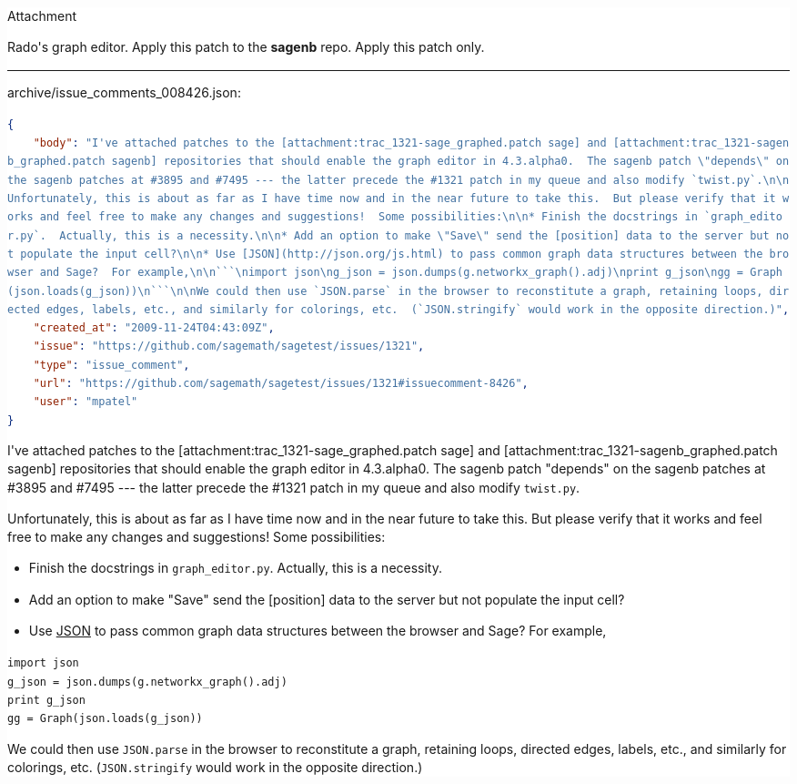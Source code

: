 Attachment

Rado's graph editor.  Apply this patch to the **sagenb** repo.  Apply this patch only.



---

archive/issue_comments_008426.json:
```json
{
    "body": "I've attached patches to the [attachment:trac_1321-sage_graphed.patch sage] and [attachment:trac_1321-sagenb_graphed.patch sagenb] repositories that should enable the graph editor in 4.3.alpha0.  The sagenb patch \"depends\" on the sagenb patches at #3895 and #7495 --- the latter precede the #1321 patch in my queue and also modify `twist.py`.\n\nUnfortunately, this is about as far as I have time now and in the near future to take this.  But please verify that it works and feel free to make any changes and suggestions!  Some possibilities:\n\n* Finish the docstrings in `graph_editor.py`.  Actually, this is a necessity.\n\n* Add an option to make \"Save\" send the [position] data to the server but not populate the input cell?\n\n* Use [JSON](http://json.org/js.html) to pass common graph data structures between the browser and Sage?  For example,\n\n```\nimport json\ng_json = json.dumps(g.networkx_graph().adj)\nprint g_json\ngg = Graph(json.loads(g_json))\n```\n\nWe could then use `JSON.parse` in the browser to reconstitute a graph, retaining loops, directed edges, labels, etc., and similarly for colorings, etc.  (`JSON.stringify` would work in the opposite direction.)",
    "created_at": "2009-11-24T04:43:09Z",
    "issue": "https://github.com/sagemath/sagetest/issues/1321",
    "type": "issue_comment",
    "url": "https://github.com/sagemath/sagetest/issues/1321#issuecomment-8426",
    "user": "mpatel"
}
```

I've attached patches to the [attachment:trac_1321-sage_graphed.patch sage] and [attachment:trac_1321-sagenb_graphed.patch sagenb] repositories that should enable the graph editor in 4.3.alpha0.  The sagenb patch "depends" on the sagenb patches at #3895 and #7495 --- the latter precede the #1321 patch in my queue and also modify `twist.py`.

Unfortunately, this is about as far as I have time now and in the near future to take this.  But please verify that it works and feel free to make any changes and suggestions!  Some possibilities:

* Finish the docstrings in `graph_editor.py`.  Actually, this is a necessity.

* Add an option to make "Save" send the [position] data to the server but not populate the input cell?

* Use [JSON](http://json.org/js.html) to pass common graph data structures between the browser and Sage?  For example,

```
import json
g_json = json.dumps(g.networkx_graph().adj)
print g_json
gg = Graph(json.loads(g_json))
```

We could then use `JSON.parse` in the browser to reconstitute a graph, retaining loops, directed edges, labels, etc., and similarly for colorings, etc.  (`JSON.stringify` would work in the opposite direction.)
